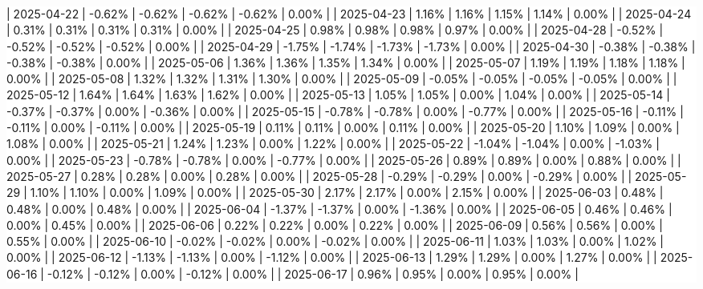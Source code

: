 | 2025-04-22 | -0.62%    | -0.62%             | -0.62%              | -0.62%    | 0.00%    |
| 2025-04-23 | 1.16%     | 1.16%              | 1.15%               | 1.14%     | 0.00%    |
| 2025-04-24 | 0.31%     | 0.31%              | 0.31%               | 0.31%     | 0.00%    |
| 2025-04-25 | 0.98%     | 0.98%              | 0.98%               | 0.97%     | 0.00%    |
| 2025-04-28 | -0.52%    | -0.52%             | -0.52%              | -0.52%    | 0.00%    |
| 2025-04-29 | -1.75%    | -1.74%             | -1.73%              | -1.73%    | 0.00%    |
| 2025-04-30 | -0.38%    | -0.38%             | -0.38%              | -0.38%    | 0.00%    |
| 2025-05-06 | 1.36%     | 1.36%              | 1.35%               | 1.34%     | 0.00%    |
| 2025-05-07 | 1.19%     | 1.19%              | 1.18%               | 1.18%     | 0.00%    |
| 2025-05-08 | 1.32%     | 1.32%              | 1.31%               | 1.30%     | 0.00%    |
| 2025-05-09 | -0.05%    | -0.05%             | -0.05%              | -0.05%    | 0.00%    |
| 2025-05-12 | 1.64%     | 1.64%              | 1.63%               | 1.62%     | 0.00%    |
| 2025-05-13 | 1.05%     | 1.05%              | 0.00%               | 1.04%     | 0.00%    |
| 2025-05-14 | -0.37%    | -0.37%             | 0.00%               | -0.36%    | 0.00%    |
| 2025-05-15 | -0.78%    | -0.78%             | 0.00%               | -0.77%    | 0.00%    |
| 2025-05-16 | -0.11%    | -0.11%             | 0.00%               | -0.11%    | 0.00%    |
| 2025-05-19 | 0.11%     | 0.11%              | 0.00%               | 0.11%     | 0.00%    |
| 2025-05-20 | 1.10%     | 1.09%              | 0.00%               | 1.08%     | 0.00%    |
| 2025-05-21 | 1.24%     | 1.23%              | 0.00%               | 1.22%     | 0.00%    |
| 2025-05-22 | -1.04%    | -1.04%             | 0.00%               | -1.03%    | 0.00%    |
| 2025-05-23 | -0.78%    | -0.78%             | 0.00%               | -0.77%    | 0.00%    |
| 2025-05-26 | 0.89%     | 0.89%              | 0.00%               | 0.88%     | 0.00%    |
| 2025-05-27 | 0.28%     | 0.28%              | 0.00%               | 0.28%     | 0.00%    |
| 2025-05-28 | -0.29%    | -0.29%             | 0.00%               | -0.29%    | 0.00%    |
| 2025-05-29 | 1.10%     | 1.10%              | 0.00%               | 1.09%     | 0.00%    |
| 2025-05-30 | 2.17%     | 2.17%              | 0.00%               | 2.15%     | 0.00%    |
| 2025-06-03 | 0.48%     | 0.48%              | 0.00%               | 0.48%     | 0.00%    |
| 2025-06-04 | -1.37%    | -1.37%             | 0.00%               | -1.36%    | 0.00%    |
| 2025-06-05 | 0.46%     | 0.46%              | 0.00%               | 0.45%     | 0.00%    |
| 2025-06-06 | 0.22%     | 0.22%              | 0.00%               | 0.22%     | 0.00%    |
| 2025-06-09 | 0.56%     | 0.56%              | 0.00%               | 0.55%     | 0.00%    |
| 2025-06-10 | -0.02%    | -0.02%             | 0.00%               | -0.02%    | 0.00%    |
| 2025-06-11 | 1.03%     | 1.03%              | 0.00%               | 1.02%     | 0.00%    |
| 2025-06-12 | -1.13%    | -1.13%             | 0.00%               | -1.12%    | 0.00%    |
| 2025-06-13 | 1.29%     | 1.29%              | 0.00%               | 1.27%     | 0.00%    |
| 2025-06-16 | -0.12%    | -0.12%             | 0.00%               | -0.12%    | 0.00%    |
| 2025-06-17 | 0.96%     | 0.95%              | 0.00%               | 0.95%     | 0.00%    |